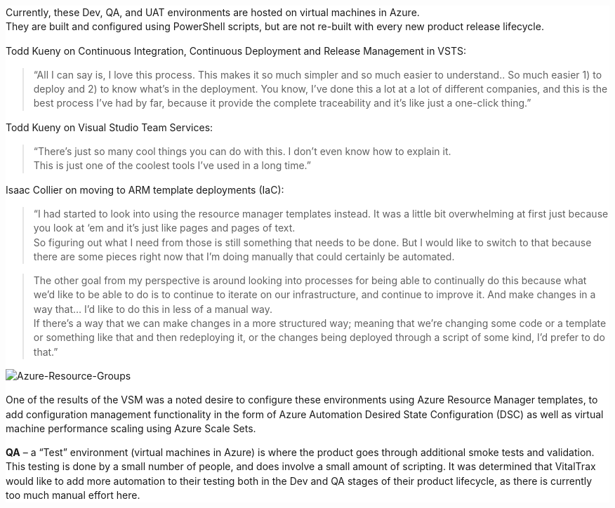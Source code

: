 
Currently, these Dev, QA, and UAT environments are hosted on virtual machines in Azure.  
They are built and configured using PowerShell scripts, but are not re-built with every new product
release lifecycle.  

Todd Kueny on Continuous Integration, Continuous Deployment and Release Management in VSTS: 

 > “All I can say is, I love this process.  This makes it so much simpler and so much easier to understand.. 
 > So much easier 1) to deploy and 2) to know what’s in the deployment.  You know, I’ve done this a lot at
 > a lot of different companies, and this is the best process I’ve had by far, because it
 > provide the complete traceability and it’s like just a one-click thing.”

Todd Kueny on Visual Studio Team Services:

> “There’s just so many cool things you can do with this. I don’t even know how to explain it.  
> This is just one of the coolest tools I’ve used in a long time.”


Isaac Collier on moving to ARM template deployments (IaC):

> “I had started to look into using the resource manager templates instead. It was a little bit 
> overwhelming at first just because you look at ‘em and it’s just like pages and pages of text.  
> So figuring out what I need from those is still something that needs to be done.  But I would like
> to switch to that because there are some pieces right now that I’m doing manually that could certainly 
> be automated.  


> The other goal from my perspective is around looking into processes for being able to continually do 
> this because what we’d like to be able to do is to continue to iterate on our infrastructure, and 
> continue to improve it.  And make changes in a way that… I’d like to do this in less of a manual way.  
> If there’s a way that we can make changes in a more structured way; meaning that we’re changing some
>  code or a template or something like that and then redeploying it, or the changes being deployed 
> through a script of some kind, I’d prefer to do that.”

  ![Azure-Resource-Groups]({{site.baseurl}}/screens/Azure-Resource-Groups.png)


One of the results of the VSM was a noted desire to configure these environments using Azure Resource
Manager templates, to add configuration management functionality in the form of Azure Automation Desired
State Configuration (DSC) as well as virtual machine performance scaling using Azure Scale Sets.

**QA** – a “Test” environment (virtual machines in Azure) is where the product goes through additional
smoke tests and validation.  This testing is done by a small number of people, and does involve a small
amount of scripting.  It was determined that VitalTrax would like to add more automation to their testing
both in the Dev and QA stages of their product lifecycle, as there is currently too much manual effort here.  
